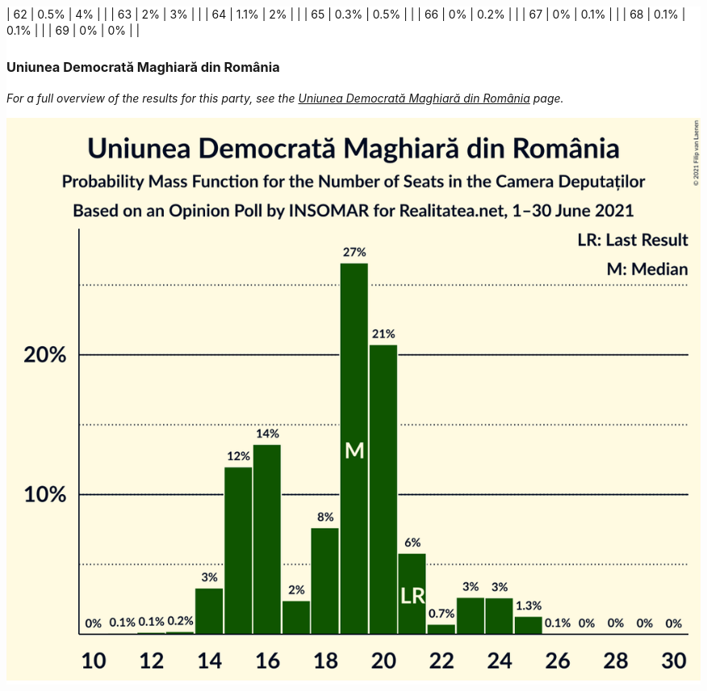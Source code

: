 | 62 | 0.5% | 4% |  |
| 63 | 2% | 3% |  |
| 64 | 1.1% | 2% |  |
| 65 | 0.3% | 0.5% |  |
| 66 | 0% | 0.2% |  |
| 67 | 0% | 0.1% |  |
| 68 | 0.1% | 0.1% |  |
| 69 | 0% | 0% |  |

### Uniunea Democrată Maghiară din România

*For a full overview of the results for this party, see the [Uniunea Democrată Maghiară din România](party-uniuneademocratămaghiarădinromânia.html) page.*

![Graph with seats probability mass function not yet produced](2021-06-30-INSOMAR-seats-pmf-uniuneademocratămaghiarădinromânia.png "Seats Probability Mass Function")
